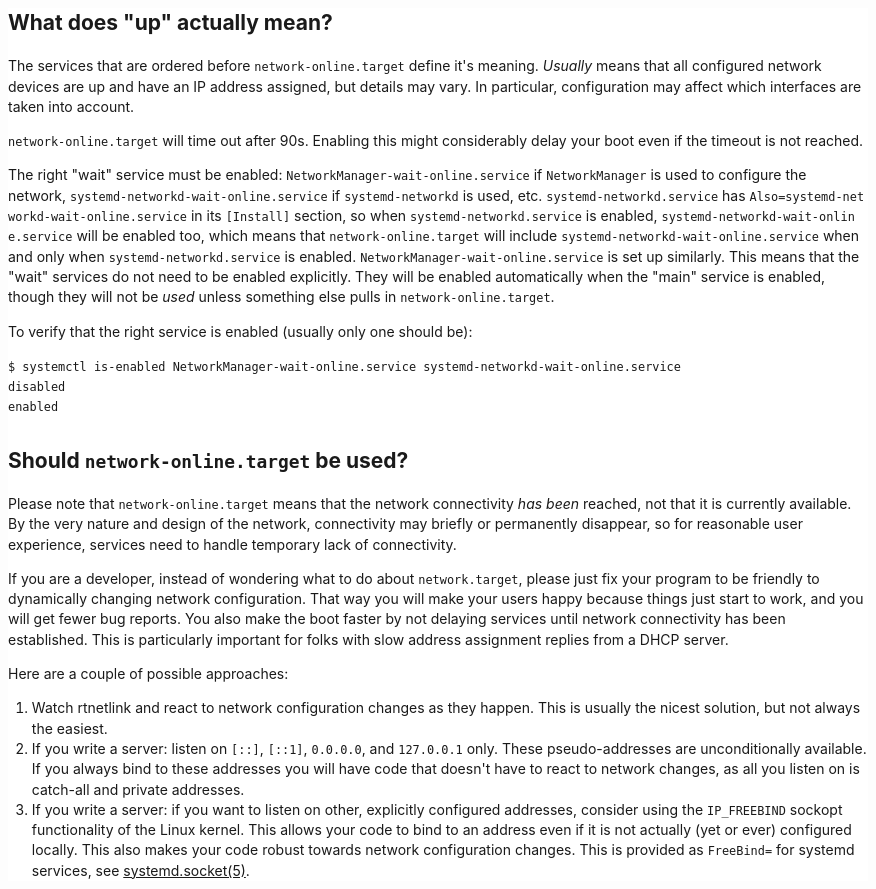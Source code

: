 ## What does "up" actually mean?

The services that are ordered before `network-online.target` define it's
meaning. *Usually* means that all configured network devices are up and have an
IP address assigned, but details may vary. In particular, configuration may
affect which interfaces are taken into account.

`network-online.target` will time out after 90s. Enabling this might
considerably delay your boot even if the timeout is not reached.

The right "wait" service must be enabled:
`NetworkManager-wait-online.service` if `NetworkManager` is used to configure
the network, `systemd-networkd-wait-online.service` if `systemd-networkd` is
used, etc. `systemd-networkd.service` has
`Also=systemd-networkd-wait-online.service` in its `[Install]` section, so when
`systemd-networkd.service` is enabled, `systemd-networkd-wait-online.service`
will be enabled too, which means that `network-online.target` will include
`systemd-networkd-wait-online.service` when and only when
`systemd-networkd.service` is enabled.  `NetworkManager-wait-online.service` is
set up similarly. This means that the "wait" services do not need to be enabled
explicitly. They will be enabled automatically when the "main" service is
enabled, though they will not be *used* unless something else pulls in
`network-online.target`.

To verify that the right service is enabled (usually only one should be):
```console
$ systemctl is-enabled NetworkManager-wait-online.service systemd-networkd-wait-online.service
disabled
enabled
```

## Should `network-online.target` be used?

Please note that `network-online.target` means that the network connectivity
*has been* reached, not that it is currently available. By the very nature and
design of the network, connectivity may briefly or permanently disappear, so
for reasonable user experience, services need to handle temporary lack of
connectivity.

If you are a developer, instead of wondering what to do about `network.target`,
please just fix your program to be friendly to dynamically changing network
configuration. That way you will make your users happy because things just
start to work, and you will get fewer bug reports. You also make the boot
faster by not delaying services until network connectivity has been
established. This is particularly important for folks with slow address
assignment replies from a DHCP server.

Here are a couple of possible approaches:

1. Watch rtnetlink and react to network configuration changes as they
   happen. This is usually the nicest solution, but not always the easiest.
2. If you write a server: listen on `[::]`, `[::1]`, `0.0.0.0`, and `127.0.0.1`
   only. These pseudo-addresses are unconditionally available. If you always
   bind to these addresses you will have code that doesn't have to react to
   network changes, as all you listen on is catch-all and private addresses.
3. If you write a server: if you want to listen on other, explicitly configured
   addresses, consider using the `IP_FREEBIND` sockopt functionality of the
   Linux kernel. This allows your code to bind to an address even if it is not
   actually (yet or ever) configured locally. This also makes your code robust
   towards network configuration changes. This is provided as `FreeBind=`
   for systemd services, see
   [systemd.socket(5)](https://www.freedesktop.org/software/systemd/man/systemd.socket.html).
